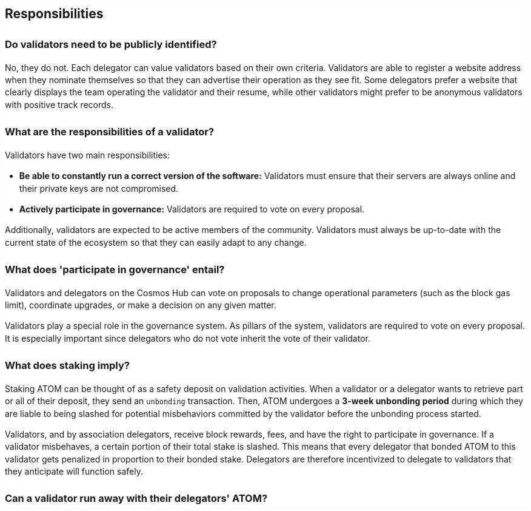 ## Responsibilities

### Do validators need to be publicly identified?

No, they do not. Each delegator can value validators based on their own
criteria. Validators are able to register a website address when they nominate
themselves so that they can advertise their operation as they see fit. Some
delegators prefer a website that clearly displays the team operating the
validator and their resume, while other validators might prefer to be anonymous
validators with positive track records.

### What are the responsibilities of a validator?

Validators have two main responsibilities:

- **Be able to constantly run a correct version of the software:** Validators
  must ensure that their servers are always online and their private keys are
  not compromised.

- **Actively participate in governance:** Validators are required to vote on
  every proposal.

Additionally, validators are expected to be active members of the community.
Validators must always be up-to-date with the current state of the ecosystem so
that they can easily adapt to any change.

### What does 'participate in governance' entail?

Validators and delegators on the Cosmos Hub can vote on proposals to change
operational parameters (such as the block gas limit), coordinate upgrades, or
make a decision on any given matter.

Validators play a special role in the governance system. As pillars of the
system, validators are required to vote on every proposal. It is especially
important since delegators who do not vote inherit the vote of their validator.

### What does staking imply?

Staking ATOM can be thought of as a safety deposit on validation activities.
When a validator or a delegator wants to retrieve part or all of their deposit,
they send an `unbonding` transaction. Then, ATOM undergoes a **3-week unbonding
period** during which they are liable to being slashed for potential
misbehaviors committed by the validator before the unbonding process started.

Validators, and by association delegators, receive block rewards, fees, and have
the right to participate in governance. If a validator misbehaves, a certain
portion of their total stake is slashed. This means that every delegator that
bonded ATOM to this validator gets penalized in proportion to their bonded
stake. Delegators are therefore incentivized to delegate to validators that they
anticipate will function safely.

### Can a validator run away with their delegators' ATOM?
